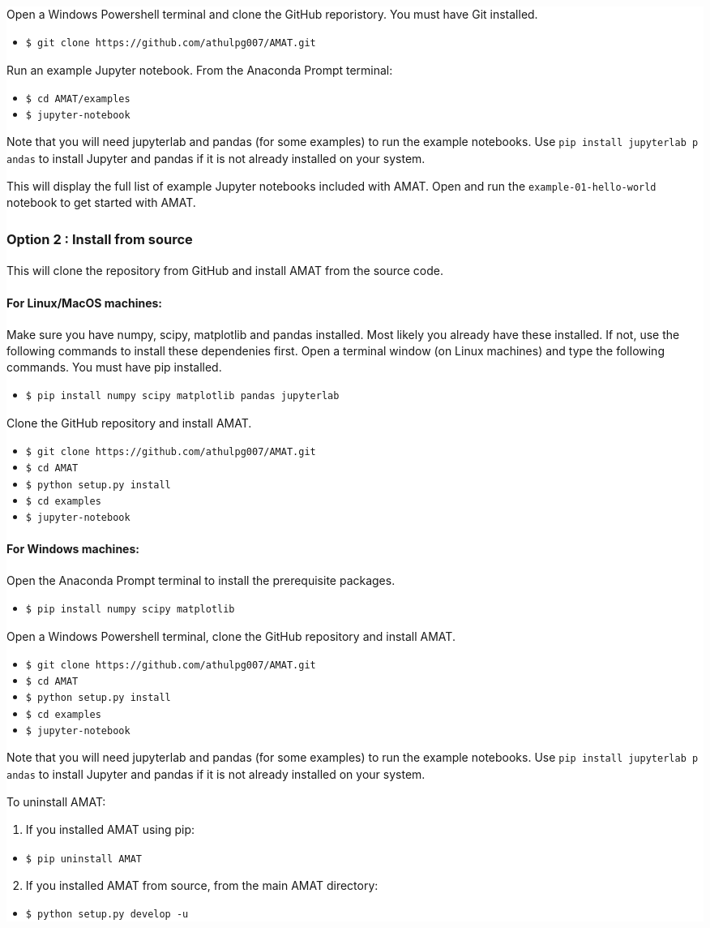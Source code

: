 Open a Windows Powershell terminal and clone the GitHub reporistory. You must have Git installed.
  * ```$ git clone https://github.com/athulpg007/AMAT.git```

Run an example Jupyter notebook. From the Anaconda Prompt terminal:
  * ```$ cd AMAT/examples```
  * ```$ jupyter-notebook```

Note that you will need jupyterlab and pandas (for some examples) to run the example notebooks. Use ```pip install jupyterlab pandas``` to install Jupyter and pandas if it is not already installed on your system. 


This will display the full list of example Jupyter notebooks included with AMAT. Open and run the ```example-01-hello-world``` notebook to get started with AMAT.


### Option 2 : Install from source

This will clone the repository from GitHub and install AMAT from the source code.

#### For Linux/MacOS machines:

Make sure you have numpy, scipy, matplotlib and pandas installed. Most likely you already have these installed. If not, use the following commands to install these dependenies first. Open a terminal window (on Linux machines) and type the following commands. You must have pip installed.
  * ```$ pip install numpy scipy matplotlib pandas jupyterlab```

Clone the GitHub repository and install AMAT.
  * ```$ git clone https://github.com/athulpg007/AMAT.git```
  * ```$ cd AMAT```
  * ```$ python setup.py install```
  * ```$ cd examples```
  * ```$ jupyter-notebook```

#### For Windows machines:

Open the Anaconda Prompt terminal to install the prerequisite packages.
  * ```$ pip install numpy scipy matplotlib```

Open a Windows Powershell terminal, clone the GitHub repository and install AMAT.
  * ```$ git clone https://github.com/athulpg007/AMAT.git```
  * ```$ cd AMAT```
  * ```$ python setup.py install```
  * ```$ cd examples```
  * ```$ jupyter-notebook```

Note that you will need jupyterlab and pandas (for some examples) to run the example notebooks. Use ```pip install jupyterlab pandas``` to install Jupyter and pandas if it is not already installed on your system. 


To uninstall AMAT:

1. If you installed AMAT using pip:
  * ```$ pip uninstall AMAT```

2. If you installed AMAT from source, from the main AMAT directory:
  * ```$ python setup.py develop -u```

